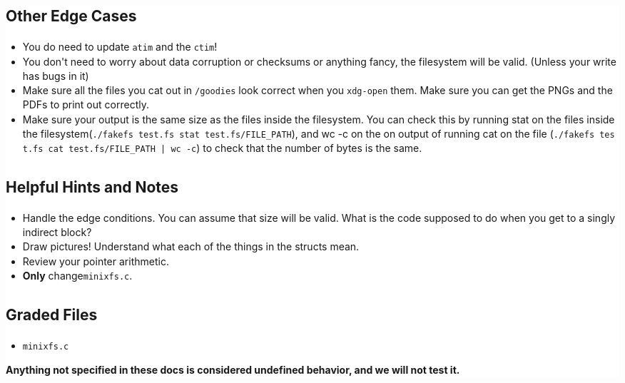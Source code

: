 ## Other Edge Cases

*	You do need to update `atim` and the `ctim`!
*	You don't need to worry about data corruption or checksums or anything fancy, the filesystem will be valid. (Unless your write has bugs in it)
*	Make sure all the files you cat out in `/goodies` look correct when you `xdg-open` them. Make sure you can get the PNGs and the PDFs to print out correctly.
* Make sure your output is the same size as the files inside the filesystem. You can check this by running stat on the files inside the filesystem(`./fakefs test.fs stat test.fs/FILE_PATH`), and wc -c on the on output of running cat on the file (`./fakefs test.fs cat test.fs/FILE_PATH | wc -c`) to check that the number of bytes is the same.


## Helpful Hints and Notes

*   Handle the edge conditions. You can assume that size will be valid. What is the code supposed to do when you get to a singly indirect block?
*   Draw pictures! Understand what each of the things in the structs mean.
*   Review your pointer arithmetic.
*   **Only** change`minixfs.c`.

## Graded Files

*   `minixfs.c`

**Anything not specified in these docs is considered undefined behavior, and we will not test it.**
